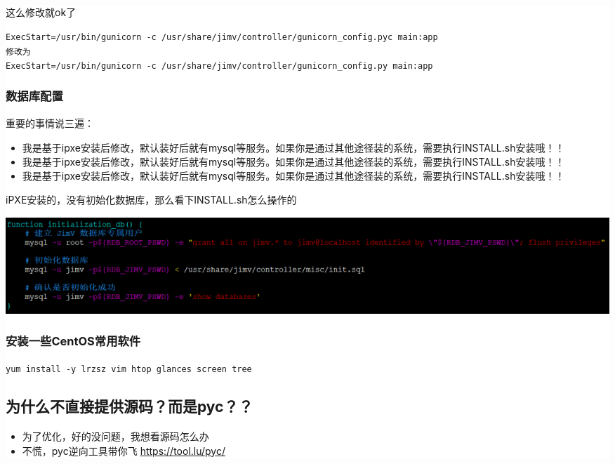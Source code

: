 这么修改就ok了

```
ExecStart=/usr/bin/gunicorn -c /usr/share/jimv/controller/gunicorn_config.pyc main:app
修改为
ExecStart=/usr/bin/gunicorn -c /usr/share/jimv/controller/gunicorn_config.py main:app
```


### 数据库配置

重要的事情说三遍：

* 我是基于ipxe安装后修改，默认装好后就有mysql等服务。如果你是通过其他途径装的系统，需要执行INSTALL.sh安装哦！！
* 我是基于ipxe安装后修改，默认装好后就有mysql等服务。如果你是通过其他途径装的系统，需要执行INSTALL.sh安装哦！！
* 我是基于ipxe安装后修改，默认装好后就有mysql等服务。如果你是通过其他途径装的系统，需要执行INSTALL.sh安装哦！！

iPXE安装的，没有初始化数据库，那么看下INSTALL.sh怎么操作的

![20201107_202756_85](image/20201107_202756_85.png)



### 安装一些CentOS常用软件

```
yum install -y lrzsz vim htop glances screen tree
```

## 为什么不直接提供源码？而是pyc？？

* 为了优化，好的没问题，我想看源码怎么办
* 不慌，pyc逆向工具带你飞 <https://tool.lu/pyc/>
